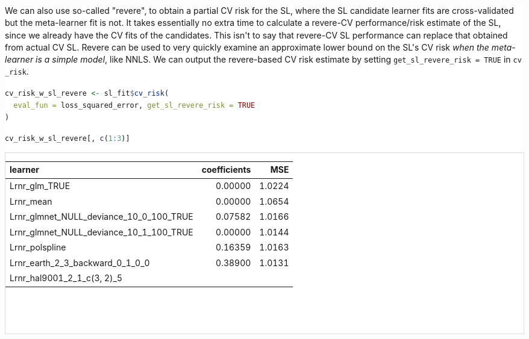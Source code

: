 We can also use so-called "revere", to obtain a partial CV risk for the SL, 
where the SL candidate learner fits are cross-validated but the meta-learner fit 
is not. It takes essentially no extra time to calculate a revere-CV 
performance/risk estimate of the SL, since we already have the CV fits of the 
candidates. This isn't to say that revere-CV SL performance can replace that 
obtained from actual CV SL. Revere can be used to very quickly examine an 
approximate lower bound on the SL's CV risk *when the meta-learner is a simple model*,
like NNLS. We can output the revere-based CV risk estimate by setting 
`get_sl_revere_risk = TRUE` in `cv_risk`.


```r
cv_risk_w_sl_revere <- sl_fit$cv_risk(
  eval_fun = loss_squared_error, get_sl_revere_risk = TRUE
)
```


```r
cv_risk_w_sl_revere[, c(1:3)]
```

<div style="border: 1px solid #ddd; padding: 0px; overflow-y: scroll; height:300px; overflow-x: scroll; width:100%; "><table class="table" style="margin-left: auto; margin-right: auto;">
 <thead>
  <tr>
   <th style="text-align:left;position: sticky; top:0; background-color: #FFFFFF;position: sticky; top:0; background-color: #FFFFFF;"> learner </th>
   <th style="text-align:right;position: sticky; top:0; background-color: #FFFFFF;position: sticky; top:0; background-color: #FFFFFF;"> coefficients </th>
   <th style="text-align:right;position: sticky; top:0; background-color: #FFFFFF;position: sticky; top:0; background-color: #FFFFFF;"> MSE </th>
  </tr>
 </thead>
<tbody>
  <tr>
   <td style="text-align:left;"> Lrnr_glm_TRUE </td>
   <td style="text-align:right;"> 0.00000 </td>
   <td style="text-align:right;"> 1.0224 </td>
  </tr>
  <tr>
   <td style="text-align:left;"> Lrnr_mean </td>
   <td style="text-align:right;"> 0.00000 </td>
   <td style="text-align:right;"> 1.0654 </td>
  </tr>
  <tr>
   <td style="text-align:left;"> Lrnr_glmnet_NULL_deviance_10_0_100_TRUE </td>
   <td style="text-align:right;"> 0.07582 </td>
   <td style="text-align:right;"> 1.0166 </td>
  </tr>
  <tr>
   <td style="text-align:left;"> Lrnr_glmnet_NULL_deviance_10_1_100_TRUE </td>
   <td style="text-align:right;"> 0.00000 </td>
   <td style="text-align:right;"> 1.0144 </td>
  </tr>
  <tr>
   <td style="text-align:left;"> Lrnr_polspline </td>
   <td style="text-align:right;"> 0.16359 </td>
   <td style="text-align:right;"> 1.0163 </td>
  </tr>
  <tr>
   <td style="text-align:left;"> Lrnr_earth_2_3_backward_0_1_0_0 </td>
   <td style="text-align:right;"> 0.38900 </td>
   <td style="text-align:right;"> 1.0131 </td>
  </tr>
  <tr>
   <td style="text-align:left;"> Lrnr_hal9001_2_1_c(3, 2)_5 </td>